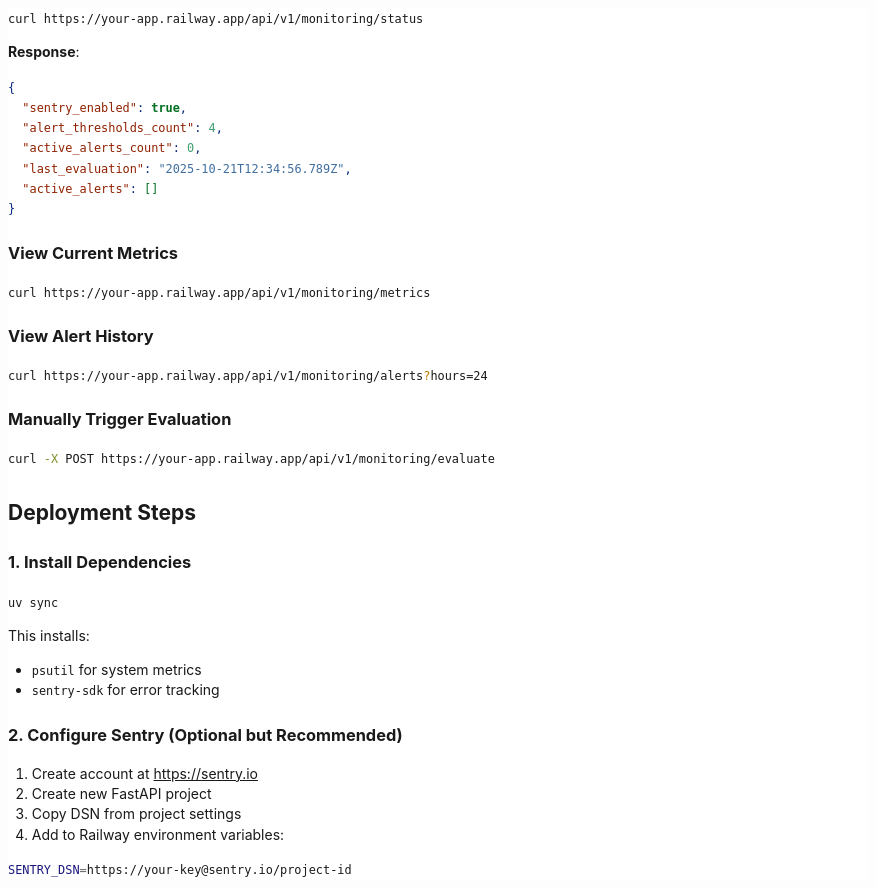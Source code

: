 ```bash
curl https://your-app.railway.app/api/v1/monitoring/status
```

**Response**:
```json
{
  "sentry_enabled": true,
  "alert_thresholds_count": 4,
  "active_alerts_count": 0,
  "last_evaluation": "2025-10-21T12:34:56.789Z",
  "active_alerts": []
}
```

### View Current Metrics

```bash
curl https://your-app.railway.app/api/v1/monitoring/metrics
```

### View Alert History

```bash
curl https://your-app.railway.app/api/v1/monitoring/alerts?hours=24
```

### Manually Trigger Evaluation

```bash
curl -X POST https://your-app.railway.app/api/v1/monitoring/evaluate
```

## Deployment Steps

### 1. Install Dependencies

```bash
uv sync
```

This installs:
- `psutil` for system metrics
- `sentry-sdk` for error tracking

### 2. Configure Sentry (Optional but Recommended)

1. Create account at https://sentry.io
2. Create new FastAPI project
3. Copy DSN from project settings
4. Add to Railway environment variables:

```bash
SENTRY_DSN=https://your-key@sentry.io/project-id
```
